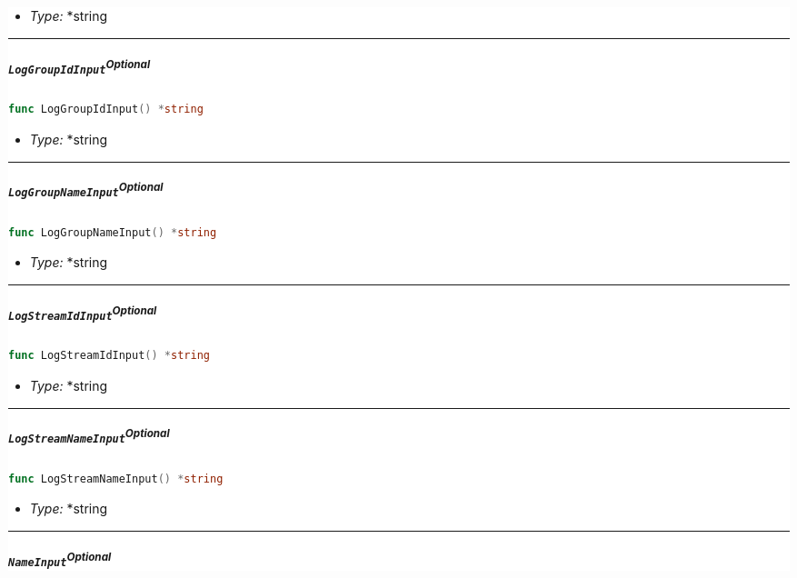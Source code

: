 - *Type:* *string

---

##### `LogGroupIdInput`<sup>Optional</sup> <a name="LogGroupIdInput" id="@cdktf/provider-opentelekomcloud.ltsCrossAccountAccessV2.LtsCrossAccountAccessV2.property.logGroupIdInput"></a>

```go
func LogGroupIdInput() *string
```

- *Type:* *string

---

##### `LogGroupNameInput`<sup>Optional</sup> <a name="LogGroupNameInput" id="@cdktf/provider-opentelekomcloud.ltsCrossAccountAccessV2.LtsCrossAccountAccessV2.property.logGroupNameInput"></a>

```go
func LogGroupNameInput() *string
```

- *Type:* *string

---

##### `LogStreamIdInput`<sup>Optional</sup> <a name="LogStreamIdInput" id="@cdktf/provider-opentelekomcloud.ltsCrossAccountAccessV2.LtsCrossAccountAccessV2.property.logStreamIdInput"></a>

```go
func LogStreamIdInput() *string
```

- *Type:* *string

---

##### `LogStreamNameInput`<sup>Optional</sup> <a name="LogStreamNameInput" id="@cdktf/provider-opentelekomcloud.ltsCrossAccountAccessV2.LtsCrossAccountAccessV2.property.logStreamNameInput"></a>

```go
func LogStreamNameInput() *string
```

- *Type:* *string

---

##### `NameInput`<sup>Optional</sup> <a name="NameInput" id="@cdktf/provider-opentelekomcloud.ltsCrossAccountAccessV2.LtsCrossAccountAccessV2.property.nameInput"></a>
